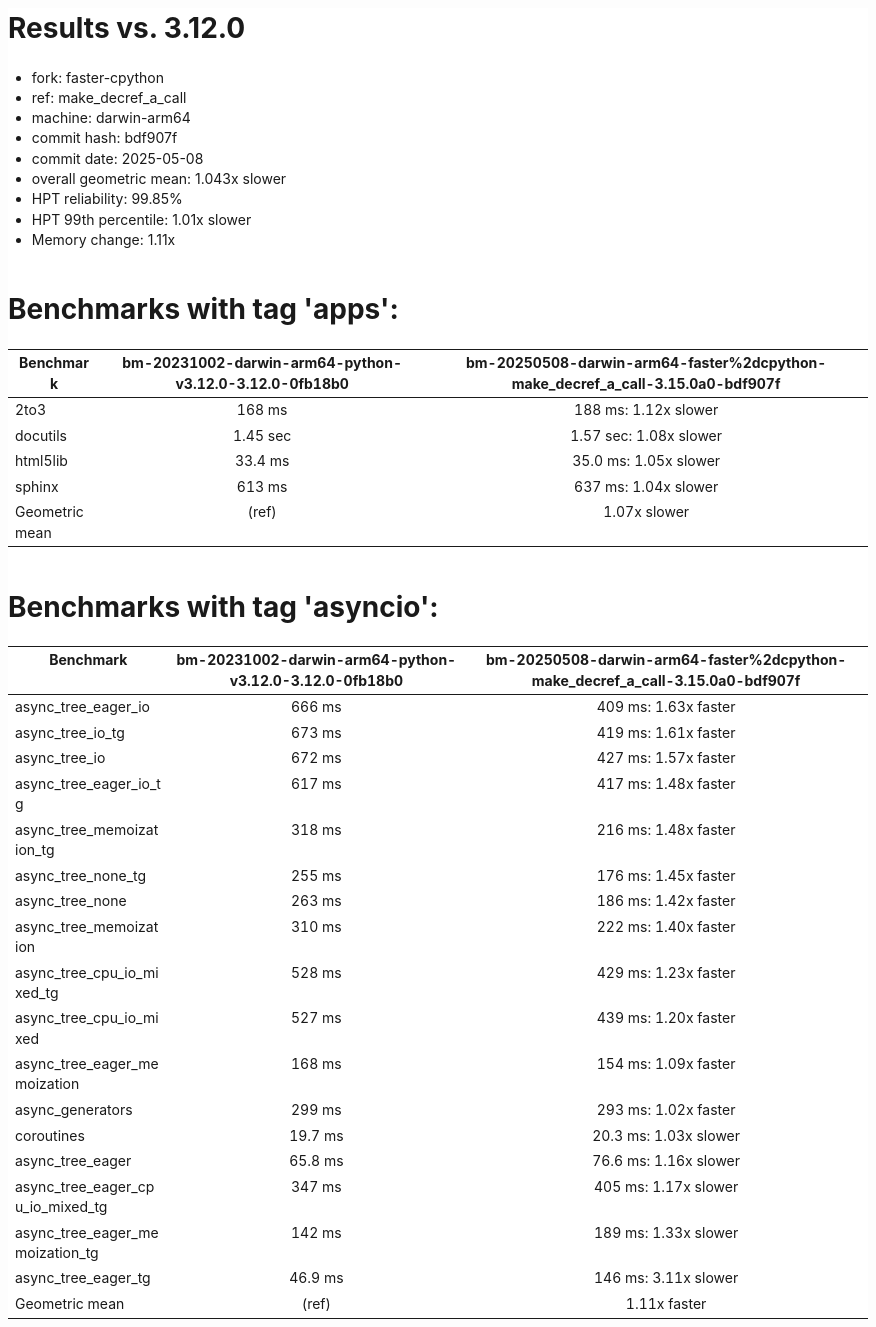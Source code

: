 # Results vs. 3.12.0

- fork: faster-cpython
- ref: make_decref_a_call
- machine: darwin-arm64
- commit hash: bdf907f
- commit date: 2025-05-08
- overall geometric mean: 1.043x slower
- HPT reliability: 99.85%
- HPT 99th percentile: 1.01x slower
- Memory change: 1.11x

Benchmarks with tag 'apps':
===========================

| Benchmark      | bm-20231002-darwin-arm64-python-v3.12.0-3.12.0-0fb18b0 | bm-20250508-darwin-arm64-faster%2dcpython-make_decref_a_call-3.15.0a0-bdf907f |
|----------------|:------------------------------------------------------:|:-----------------------------------------------------------------------------:|
| 2to3           | 168 ms                                                 | 188 ms: 1.12x slower                                                          |
| docutils       | 1.45 sec                                               | 1.57 sec: 1.08x slower                                                        |
| html5lib       | 33.4 ms                                                | 35.0 ms: 1.05x slower                                                         |
| sphinx         | 613 ms                                                 | 637 ms: 1.04x slower                                                          |
| Geometric mean | (ref)                                                  | 1.07x slower                                                                  |

Benchmarks with tag 'asyncio':
==============================

| Benchmark                        | bm-20231002-darwin-arm64-python-v3.12.0-3.12.0-0fb18b0 | bm-20250508-darwin-arm64-faster%2dcpython-make_decref_a_call-3.15.0a0-bdf907f |
|----------------------------------|:------------------------------------------------------:|:-----------------------------------------------------------------------------:|
| async_tree_eager_io              | 666 ms                                                 | 409 ms: 1.63x faster                                                          |
| async_tree_io_tg                 | 673 ms                                                 | 419 ms: 1.61x faster                                                          |
| async_tree_io                    | 672 ms                                                 | 427 ms: 1.57x faster                                                          |
| async_tree_eager_io_tg           | 617 ms                                                 | 417 ms: 1.48x faster                                                          |
| async_tree_memoization_tg        | 318 ms                                                 | 216 ms: 1.48x faster                                                          |
| async_tree_none_tg               | 255 ms                                                 | 176 ms: 1.45x faster                                                          |
| async_tree_none                  | 263 ms                                                 | 186 ms: 1.42x faster                                                          |
| async_tree_memoization           | 310 ms                                                 | 222 ms: 1.40x faster                                                          |
| async_tree_cpu_io_mixed_tg       | 528 ms                                                 | 429 ms: 1.23x faster                                                          |
| async_tree_cpu_io_mixed          | 527 ms                                                 | 439 ms: 1.20x faster                                                          |
| async_tree_eager_memoization     | 168 ms                                                 | 154 ms: 1.09x faster                                                          |
| async_generators                 | 299 ms                                                 | 293 ms: 1.02x faster                                                          |
| coroutines                       | 19.7 ms                                                | 20.3 ms: 1.03x slower                                                         |
| async_tree_eager                 | 65.8 ms                                                | 76.6 ms: 1.16x slower                                                         |
| async_tree_eager_cpu_io_mixed_tg | 347 ms                                                 | 405 ms: 1.17x slower                                                          |
| async_tree_eager_memoization_tg  | 142 ms                                                 | 189 ms: 1.33x slower                                                          |
| async_tree_eager_tg              | 46.9 ms                                                | 146 ms: 3.11x slower                                                          |
| Geometric mean                   | (ref)                                                  | 1.11x faster                                                                  |
